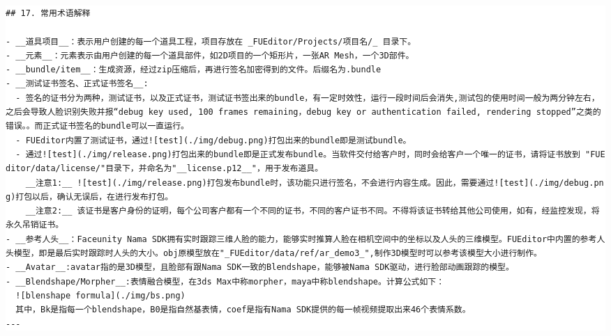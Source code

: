 ```
## 17. 常用术语解释

- __道具项目__：表示用户创建的每一个道具工程，项目存放在 _FUEditor/Projects/项目名/_ 目录下。
- __元素__：元素表示由用户创建的每一个道具部件，如2D项目的一个矩形片，一张AR Mesh，一个3D部件。
- __bundle/item__：生成资源，经过zip压缩后，再进行签名加密得到的文件。后缀名为.bundle
- __测试证书签名、正式证书签名__:  
  - 签名的证书分为两种，测试证书，以及正式证书，测试证书签出来的bundle，有一定时效性，运行一段时间后会消失,测试包的使用时间一般为两分钟左右，之后会导致人脸识别失败并报“debug key used, 100 frames remaining，debug key or authentication failed, rendering stopped”之类的错误。。而正式证书签名的bundle可以一直运行。  
  - FUEditor内置了测试证书，通过![test](./img/debug.png)打包出来的bundle即是测试bundle。
  - 通过![test](./img/release.png)打包出来的bundle即是正式发布bundle。当软件交付给客户时，同时会给客户一个唯一的证书，请将证书放到 "FUEditor/data/license/"目录下，并命名为"__license.p12__"，用于发布道具。  
    __注意1:__ ![test](./img/release.png)打包发布bundle时，该功能只进行签名，不会进行内容生成。因此，需要通过![test](./img/debug.png)打包以后，确认无误后，在进行发布打包。  
    __注意2:__ 该证书是客户身份的证明，每个公司客户都有一个不同的证书，不同的客户证书不同。不得将该证书转给其他公司使用，如有，经监控发现，将永久吊销证书。
- __参考人头__：Faceunity Nama SDK拥有实时跟踪三维人脸的能力，能够实时推算人脸在相机空间中的坐标以及人头的三维模型。FUEditor中内置的参考人头模型，即是最后实时跟踪时人头的大小。obj原模型放在"_FUEditor/data/ref/ar_demo3_",制作3D模型时可以参考该模型大小进行制作。
- __Avatar__:avatar指的是3D模型，且脸部有跟Nama SDK一致的Blendshape，能够被Nama SDK驱动，进行脸部动画跟踪的模型。
- __Blendshape/Morpher__:表情融合模型，在3ds Max中称morpher，maya中称blendshape。计算公式如下：  
  ![blenshape formula](./img/bs.png)  
  其中，Bk是指每一个blendshape，B0是指自然基表情，coef是指有Nama SDK提供的每一帧视频提取出来46个表情系数。
---

```

```